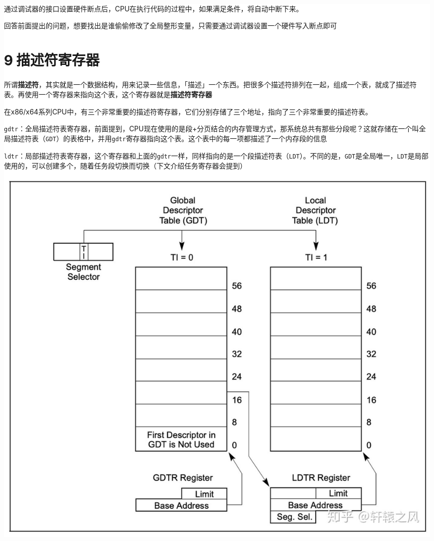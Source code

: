 通过调试器的接口设置硬件断点后，CPU在执行代码的过程中，如果满足条件，将自动中断下来。

回答前面提出的问题，想要找出是谁偷偷修改了全局整形变量，只需要通过调试器设置一个硬件写入断点即可

# 9 描述符寄存器

所谓**描述符**，其实就是一个数据结构，用来记录一些信息，「描述」一个东西。把很多个描述符排列在一起，组成一个表，就成了描述符表。再使用一个寄存器来指向这个表，这个寄存器就是**描述符寄存器**

在x86/x64系列CPU中，有三个非常重要的描述符寄存器，它们分别存储了三个地址，指向了三个非常重要的描述符表。

`gdtr`：全局描述符表寄存器，前面提到，CPU现在使用的是段+分页结合的内存管理方式，那系统总共有那些分段呢？这就存储在一个叫全局描述符表（`GDT`）的表格中，并用`gdtr`寄存器指向这个表。这个表中的每一项都描述了一个内存段的信息

`ldtr`：局部描述符表寄存器，这个寄存器和上面的`gdtr`一样，同样指向的是一个段描述符表（`LDT`）。不同的是，`GDT`是全局唯一，`LDT`是局部使用的，可以创建多个，随着任务段切换而切换（下文介绍任务寄存器会提到）

![des_register_1](/images/体系结构-寄存器/des_register_1.jpg)
